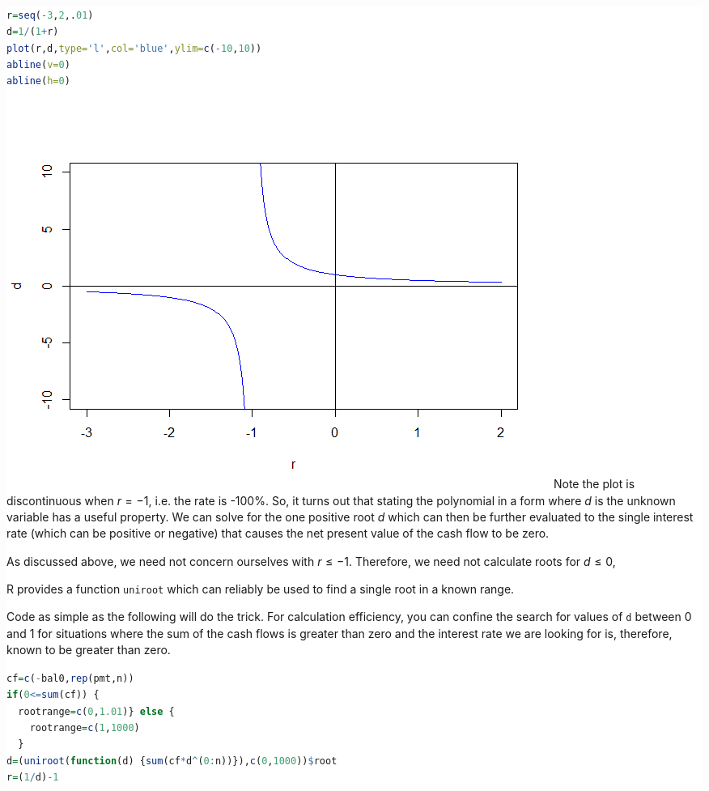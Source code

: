 ```r
r=seq(-3,2,.01)
d=1/(1+r)
plot(r,d,type='l',col='blue',ylim=c(-10,10))
abline(v=0)
abline(h=0)
```

![](loanamort_files/figure-html/unnamed-chunk-1-1.png)
Note the plot is discontinuous when $r=-1$, i.e. the rate is -100%.  So, it turns out that stating the polynomial in a form where $d$ is the unknown variable has a useful property.  We can solve for the one positive root $d$ which can then be further evaluated to the single interest rate (which can be positive or negative) that causes the net present value of the cash flow to be zero.  

As discussed above, we need not concern ourselves with $r \leq -1$.  Therefore, we need not calculate roots for $d \leq 0$,

R provides a function `uniroot` which can reliably be used to find a single root in a known range.  

Code as simple as the following will do the trick.  For calculation efficiency, you can confine the search for values of `d` between 0 and 1 for situations where the sum of the cash flows is greater than zero and the interest rate we are looking for is, therefore, known to be greater than zero.

```r
cf=c(-bal0,rep(pmt,n))
if(0<=sum(cf)) {
  rootrange=c(0,1.01)} else {
    rootrange=c(1,1000)
  }
d=(uniroot(function(d) {sum(cf*d^(0:n))}),c(0,1000))$root
r=(1/d)-1
```

